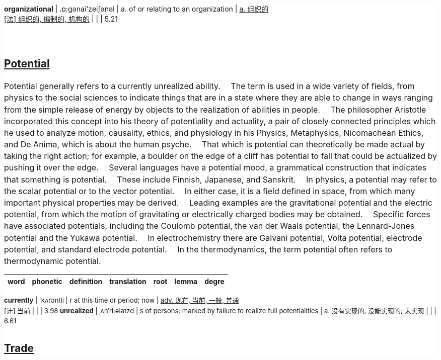 <b>organizational</b> | .ɒ:gәnai'zeiʃәnәl | a. of or relating to an organization | <a href=https://en.wikipedia.org/wiki/organizational>a. 组织的<br>[法] 组织的, 编制的, 机构的</a> |  |  | 5.21
</font>

<br>



## <a href=https://en.wikipedia.org/wiki/Potential>Potential</a> 

<font size=3>
Potential generally refers to a currently unrealized ability. 　The term is used in a wide variety of fields, from physics to the social sciences to indicate things that are in a state where they are able to change in ways ranging from the simple release of energy by objects to the realization of abilities in people. 　The philosopher Aristotle incorporated this concept into his theory of potentiality and actuality, a pair of closely connected principles which he used to analyze motion, causality, ethics, and physiology in his Physics, Metaphysics, Nicomachean Ethics, and De Anima, which is about the human psyche. 　That which is potential can theoretically be made actual by taking the right action; for example, a boulder on the edge of a cliff has potential to fall that could be actualized by pushing it over the edge. 　Several languages have a potential mood, a grammatical construction that indicates that something is potential. 　These include Finnish, Japanese, and Sanskrit. 　In physics, a potential may refer to the scalar potential or to the vector potential. 　In either case, it is a field defined in space, from which many important physical properties may be derived. 　Leading examples are the gravitational potential and the electric potential, from which the motion of gravitating or electrically charged bodies may be obtained. 　Specific forces have associated potentials, including the Coulomb potential, the van der Waals potential, the Lennard-Jones potential and the Yukawa potential. 　In electrochemistry there are Galvani potential, Volta potential, electrode potential, and standard electrode potential. 　In the thermodynamics, the term potential often refers to thermodynamic potential.
</font>

word | phonetic | definition | translation | root | lemma | degre
---- | ---- | ---- | ---- | ---- | ---- | ----
<font size=2>
<b>currently</b> | 'kʌrәntli | r at this time or period; now | <a href=https://en.wikipedia.org/wiki/currently>adv. 现在, 当前, 一般, 普通<br>[计] 当前</a> |  |  | 3.98
<b>unrealized</b> | ˌʌnˈri:əlaɪzd | s of persons; marked by failure to realize full potentialities | <a href=https://en.wikipedia.org/wiki/unrealized>a. 没有实现的, 没能实现的; 未实现</a> |  |  | 6.61
</font>

<br>



## <a href=https://en.wikipedia.org/wiki/Trade>Trade</a> 

<font size=3>
